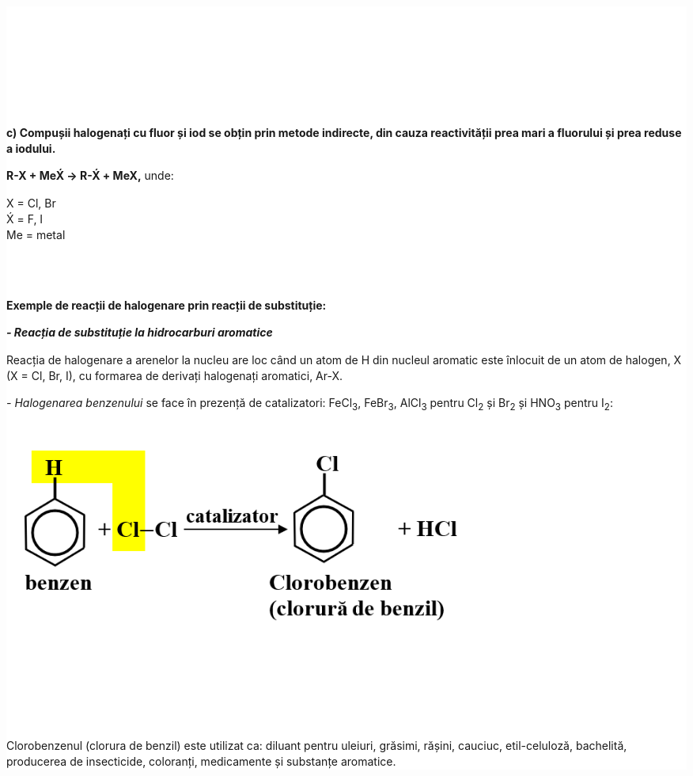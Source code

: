 
<br></br>
<br></br>


<br></br>

**c) Compușii halogenați cu fluor și iod se obțin prin metode indirecte, din cauza reactivității prea mari a fluorului și prea reduse a iodului.**

**R-X + MeX́  → R-X́  + MeX,** unde:

X = Cl, Br     
X́  = F, I     
Me = metal







</div>



<br></br>

<div class="alert alert--primary" role="alert">

**Exemple de reacții de halogenare prin reacții de substituție:**

***- Reacția de substituție la hidrocarburi aromatice*** 

Reacția de halogenare a arenelor la nucleu are loc când un atom de H din nucleul aromatic este înlocuit de un atom de halogen, X (X = Cl, Br, I), cu formarea de derivați halogenați aromatici, Ar-X. 


_- Halogenarea benzenului_ se face în prezență de catalizatori: FeCl<sub>3</sub>, FeBr<sub>3</sub>, AlCl<sub>3</sub> pentru Cl<sub>2</sub> și Br<sub>2</sub> și HNO<sub>3</sub> pentru I<sub>2</sub>: 


<Img className="img-responsive4" src="chimie/clasa11/capitolul2/II-7-1-reactia-de-halogenare-prin-reactii-de-substitutie-poza7-reactia-de-halogenare-a-benzenului.png" width="1000" height="280" />


<br></br>
<br></br>

Clorobenzenul (clorura de benzil) este utilizat ca: diluant pentru uleiuri, grăsimi, rășini, cauciuc, etil-celuloză, bachelită, producerea de insecticide, coloranți, medicamente și substanțe aromatice.
